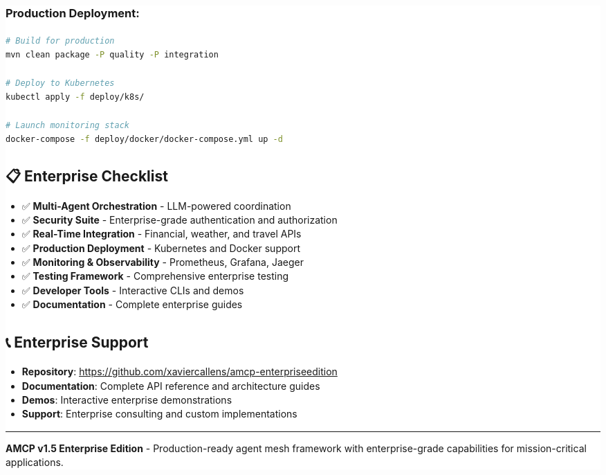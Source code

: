 ### Production Deployment:
```bash
# Build for production
mvn clean package -P quality -P integration

# Deploy to Kubernetes
kubectl apply -f deploy/k8s/

# Launch monitoring stack
docker-compose -f deploy/docker/docker-compose.yml up -d
```

## 📋 Enterprise Checklist

- ✅ **Multi-Agent Orchestration** - LLM-powered coordination
- ✅ **Security Suite** - Enterprise-grade authentication and authorization
- ✅ **Real-Time Integration** - Financial, weather, and travel APIs
- ✅ **Production Deployment** - Kubernetes and Docker support
- ✅ **Monitoring & Observability** - Prometheus, Grafana, Jaeger
- ✅ **Testing Framework** - Comprehensive enterprise testing
- ✅ **Developer Tools** - Interactive CLIs and demos
- ✅ **Documentation** - Complete enterprise guides

## 📞 Enterprise Support

- **Repository**: https://github.com/xaviercallens/amcp-enterpriseedition
- **Documentation**: Complete API reference and architecture guides
- **Demos**: Interactive enterprise demonstrations
- **Support**: Enterprise consulting and custom implementations

---

**AMCP v1.5 Enterprise Edition** - Production-ready agent mesh framework with enterprise-grade capabilities for mission-critical applications.